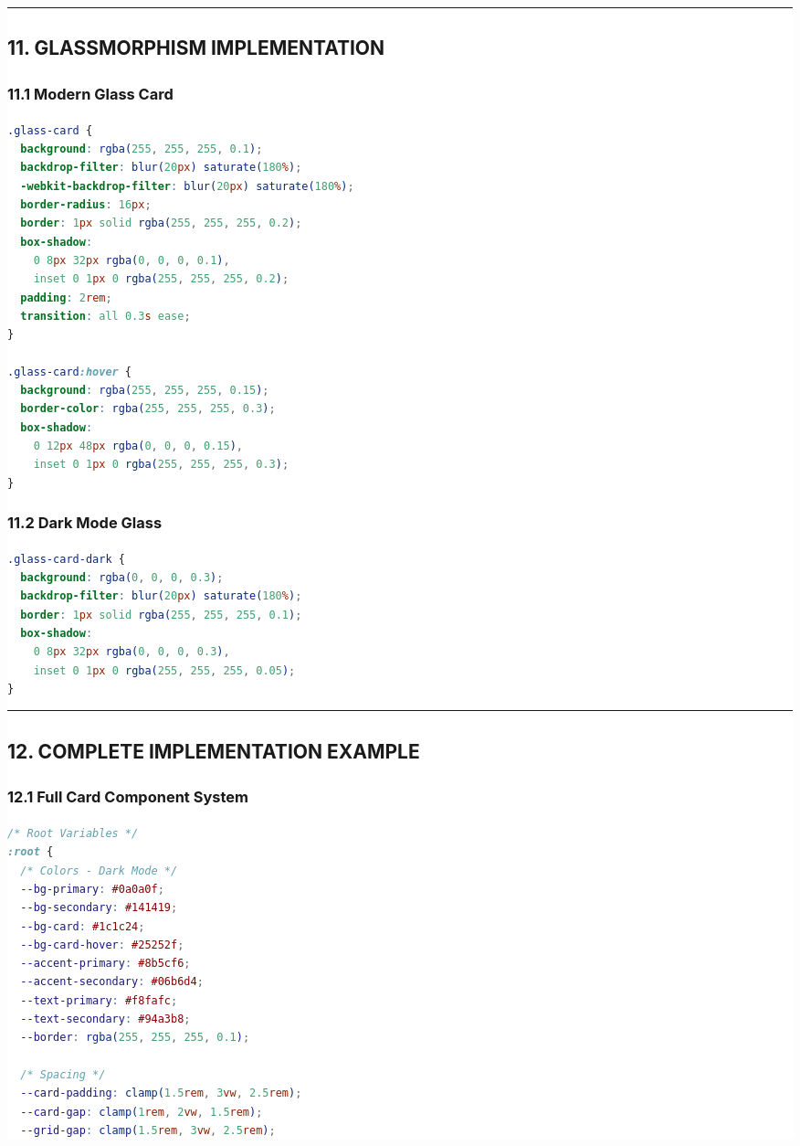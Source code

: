 
---

## 11. GLASSMORPHISM IMPLEMENTATION

### 11.1 Modern Glass Card
```css
.glass-card {
  background: rgba(255, 255, 255, 0.1);
  backdrop-filter: blur(20px) saturate(180%);
  -webkit-backdrop-filter: blur(20px) saturate(180%);
  border-radius: 16px;
  border: 1px solid rgba(255, 255, 255, 0.2);
  box-shadow:
    0 8px 32px rgba(0, 0, 0, 0.1),
    inset 0 1px 0 rgba(255, 255, 255, 0.2);
  padding: 2rem;
  transition: all 0.3s ease;
}

.glass-card:hover {
  background: rgba(255, 255, 255, 0.15);
  border-color: rgba(255, 255, 255, 0.3);
  box-shadow:
    0 12px 48px rgba(0, 0, 0, 0.15),
    inset 0 1px 0 rgba(255, 255, 255, 0.3);
}
```

### 11.2 Dark Mode Glass
```css
.glass-card-dark {
  background: rgba(0, 0, 0, 0.3);
  backdrop-filter: blur(20px) saturate(180%);
  border: 1px solid rgba(255, 255, 255, 0.1);
  box-shadow:
    0 8px 32px rgba(0, 0, 0, 0.3),
    inset 0 1px 0 rgba(255, 255, 255, 0.05);
}
```

---

## 12. COMPLETE IMPLEMENTATION EXAMPLE

### 12.1 Full Card Component System
```css
/* Root Variables */
:root {
  /* Colors - Dark Mode */
  --bg-primary: #0a0a0f;
  --bg-secondary: #141419;
  --bg-card: #1c1c24;
  --bg-card-hover: #25252f;
  --accent-primary: #8b5cf6;
  --accent-secondary: #06b6d4;
  --text-primary: #f8fafc;
  --text-secondary: #94a3b8;
  --border: rgba(255, 255, 255, 0.1);

  /* Spacing */
  --card-padding: clamp(1.5rem, 3vw, 2.5rem);
  --card-gap: clamp(1rem, 2vw, 1.5rem);
  --grid-gap: clamp(1.5rem, 3vw, 2.5rem);
```